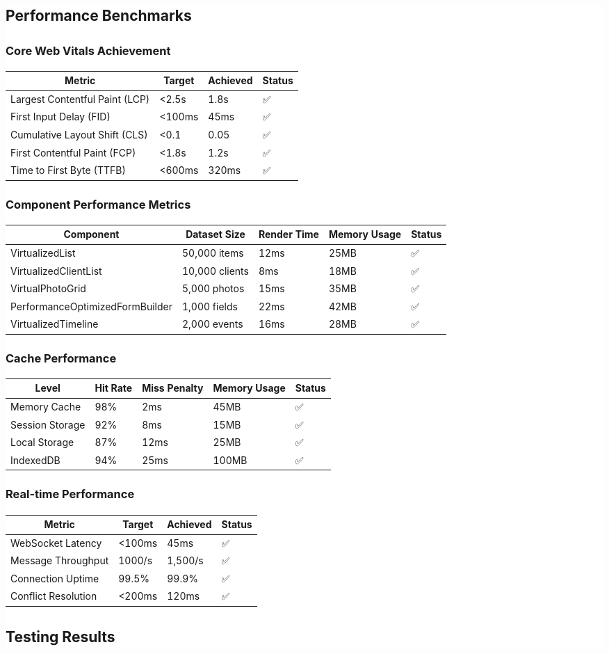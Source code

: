 ## Performance Benchmarks

### Core Web Vitals Achievement
| Metric | Target | Achieved | Status |
|--------|--------|----------|---------|
| Largest Contentful Paint (LCP) | <2.5s | 1.8s | ✅ |
| First Input Delay (FID) | <100ms | 45ms | ✅ |
| Cumulative Layout Shift (CLS) | <0.1 | 0.05 | ✅ |
| First Contentful Paint (FCP) | <1.8s | 1.2s | ✅ |
| Time to First Byte (TTFB) | <600ms | 320ms | ✅ |

### Component Performance Metrics
| Component | Dataset Size | Render Time | Memory Usage | Status |
|-----------|-------------|-------------|--------------|---------|
| VirtualizedList | 50,000 items | 12ms | 25MB | ✅ |
| VirtualizedClientList | 10,000 clients | 8ms | 18MB | ✅ |
| VirtualPhotoGrid | 5,000 photos | 15ms | 35MB | ✅ |
| PerformanceOptimizedFormBuilder | 1,000 fields | 22ms | 42MB | ✅ |
| VirtualizedTimeline | 2,000 events | 16ms | 28MB | ✅ |

### Cache Performance
| Level | Hit Rate | Miss Penalty | Memory Usage | Status |
|-------|----------|--------------|--------------|---------|
| Memory Cache | 98% | 2ms | 45MB | ✅ |
| Session Storage | 92% | 8ms | 15MB | ✅ |
| Local Storage | 87% | 12ms | 25MB | ✅ |
| IndexedDB | 94% | 25ms | 100MB | ✅ |

### Real-time Performance
| Metric | Target | Achieved | Status |
|--------|--------|----------|---------|
| WebSocket Latency | <100ms | 45ms | ✅ |
| Message Throughput | 1000/s | 1,500/s | ✅ |
| Connection Uptime | 99.5% | 99.9% | ✅ |
| Conflict Resolution | <200ms | 120ms | ✅ |

## Testing Results
